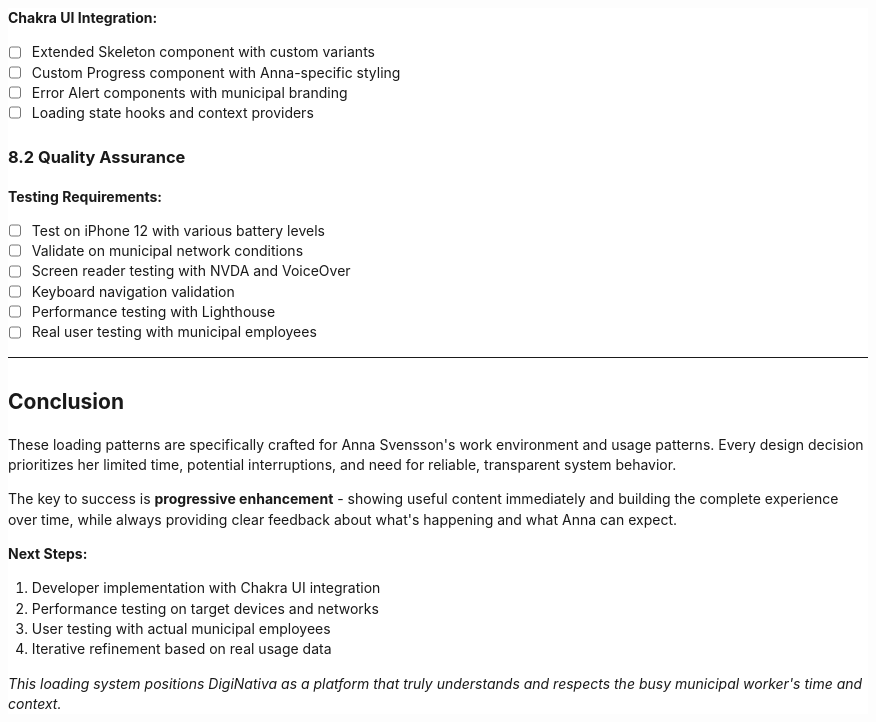 **Chakra UI Integration:**
- [ ] Extended Skeleton component with custom variants
- [ ] Custom Progress component with Anna-specific styling
- [ ] Error Alert components with municipal branding
- [ ] Loading state hooks and context providers

### 8.2 Quality Assurance

**Testing Requirements:**
- [ ] Test on iPhone 12 with various battery levels
- [ ] Validate on municipal network conditions
- [ ] Screen reader testing with NVDA and VoiceOver
- [ ] Keyboard navigation validation
- [ ] Performance testing with Lighthouse
- [ ] Real user testing with municipal employees

---

## Conclusion

These loading patterns are specifically crafted for Anna Svensson's work environment and usage patterns. Every design decision prioritizes her limited time, potential interruptions, and need for reliable, transparent system behavior.

The key to success is **progressive enhancement** - showing useful content immediately and building the complete experience over time, while always providing clear feedback about what's happening and what Anna can expect.

**Next Steps:**
1. Developer implementation with Chakra UI integration
2. Performance testing on target devices and networks
3. User testing with actual municipal employees
4. Iterative refinement based on real usage data

*This loading system positions DigiNativa as a platform that truly understands and respects the busy municipal worker's time and context.*